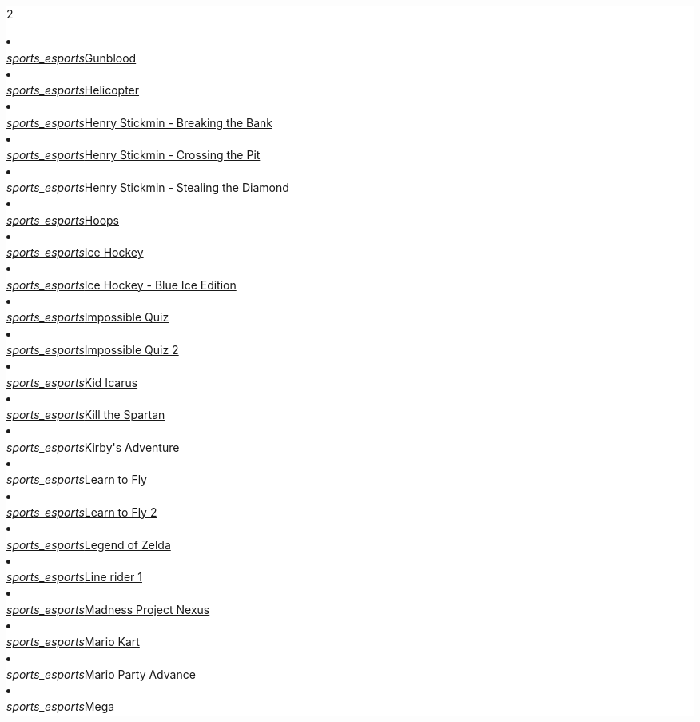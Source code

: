 2</div><div class="list-item-meta"></div></li></a><a href="/g/eaa30971/gunblood"><li class="photon-list-item waves-effect round"><div class="list-item-name"><i class="material-icons variant-outlined text-icon">sports_esports</i>Gunblood</div><div class="list-item-meta"></div></li></a><a href="/g/ce6f182d/helicopter"><li class="photon-list-item waves-effect round"><div class="list-item-name"><i class="material-icons variant-outlined text-icon">sports_esports</i>Helicopter</div><div class="list-item-meta"></div></li></a><a href="/g/e207f58e/henry-stickmin---breaking-the-bank"><li class="photon-list-item waves-effect round"><div class="list-item-name"><i class="material-icons variant-outlined text-icon">sports_esports</i>Henry Stickmin - Breaking the Bank</div><div class="list-item-meta"></div></li></a><a href="/g/734653d2/henry-stickmin---crossing-the-pit"><li class="photon-list-item waves-effect round"><div class="list-item-name"><i class="material-icons variant-outlined text-icon">sports_esports</i>Henry Stickmin - Crossing the Pit</div><div class="list-item-meta"></div></li></a><a href="/g/250919a7/henry-stickmin---stealing-the-diamond"><li class="photon-list-item waves-effect round"><div class="list-item-name"><i class="material-icons variant-outlined text-icon">sports_esports</i>Henry Stickmin - Stealing the Diamond</div><div class="list-item-meta"></div></li></a><a href="/g/7778e610/hoops"><li class="photon-list-item waves-effect round"><div class="list-item-name"><i class="material-icons variant-outlined text-icon">sports_esports</i>Hoops</div><div class="list-item-meta"></div></li></a><a href="/g/ac286aa0/ice-hockey"><li class="photon-list-item waves-effect round"><div class="list-item-name"><i class="material-icons variant-outlined text-icon">sports_esports</i>Ice Hockey</div><div class="list-item-meta"></div></li></a><a href="/g/8c9afa40/ice-hockey---blue-ice-edition"><li class="photon-list-item waves-effect round"><div class="list-item-name"><i class="material-icons variant-outlined text-icon">sports_esports</i>Ice Hockey - Blue Ice Edition</div><div class="list-item-meta"></div></li></a><a href="/g/bc05fe00/impossible-quiz"><li class="photon-list-item waves-effect round"><div class="list-item-name"><i class="material-icons variant-outlined text-icon">sports_esports</i>Impossible Quiz</div><div class="list-item-meta"></div></li></a><a href="/g/37076a4f/impossible-quiz-2"><li class="photon-list-item waves-effect round"><div class="list-item-name"><i class="material-icons variant-outlined text-icon">sports_esports</i>Impossible Quiz 2</div><div class="list-item-meta"></div></li></a><a href="/g/84e1beb0/kid-icarus"><li class="photon-list-item waves-effect round"><div class="list-item-name"><i class="material-icons variant-outlined text-icon">sports_esports</i>Kid Icarus</div><div class="list-item-meta"></div></li></a><a href="/g/4ead5539/kill-the-spartan"><li class="photon-list-item waves-effect round"><div class="list-item-name"><i class="material-icons variant-outlined text-icon">sports_esports</i>Kill the Spartan</div><div class="list-item-meta"></div></li></a><a href="/g/ce31f6f7/kirbys-adventure"><li class="photon-list-item waves-effect round"><div class="list-item-name"><i class="material-icons variant-outlined text-icon">sports_esports</i>Kirby's Adventure</div><div class="list-item-meta"></div></li></a><a href="/g/1a8bde69/learn-to-fly"><li class="photon-list-item waves-effect round"><div class="list-item-name"><i class="material-icons variant-outlined text-icon">sports_esports</i>Learn to Fly</div><div class="list-item-meta"></div></li></a><a href="/g/e8f63183/learn-to-fly-2"><li class="photon-list-item waves-effect round"><div class="list-item-name"><i class="material-icons variant-outlined text-icon">sports_esports</i>Learn to Fly 2</div><div class="list-item-meta"></div></li></a><a href="/g/6ffe2fef/legend-of-zelda"><li class="photon-list-item waves-effect round"><div class="list-item-name"><i class="material-icons variant-outlined text-icon">sports_esports</i>Legend of Zelda</div><div class="list-item-meta"></div></li></a><a href="/g/e978fb73/line-rider-1"><li class="photon-list-item waves-effect round"><div class="list-item-name"><i class="material-icons variant-outlined text-icon">sports_esports</i>Line rider 1</div><div class="list-item-meta"></div></li></a><a href="/g/1a6ec2bc/madness-project-nexus"><li class="photon-list-item waves-effect round"><div class="list-item-name"><i class="material-icons variant-outlined text-icon">sports_esports</i>Madness Project Nexus</div><div class="list-item-meta"></div></li></a><a href="/g/1b2da2a6/mario-kart"><li class="photon-list-item waves-effect round"><div class="list-item-name"><i class="material-icons variant-outlined text-icon">sports_esports</i>Mario Kart</div><div class="list-item-meta"></div></li></a><a href="/g/139dadad/mario-party-advance"><li class="photon-list-item waves-effect round"><div class="list-item-name"><i class="material-icons variant-outlined text-icon">sports_esports</i>Mario Party Advance</div><div class="list-item-meta"></div></li></a><a href="/g/9ed71aab/mega-man"><li class="photon-list-item waves-effect round"><div class="list-item-name"><i class="material-icons variant-outlined text-icon">sports_esports</i>Mega